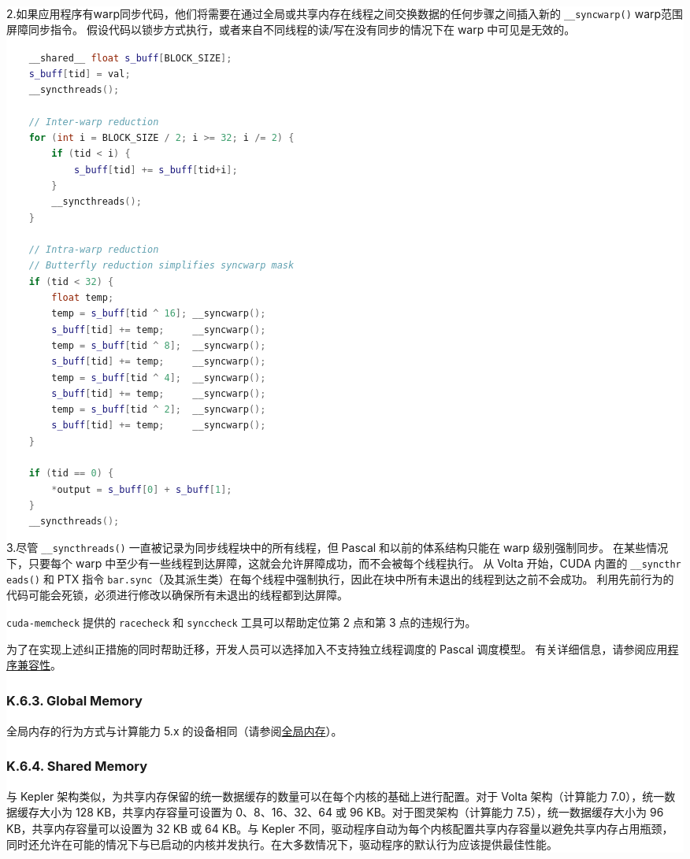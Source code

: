 2.如果应用程序有warp同步代码，他们将需要在通过全局或共享内存在线程之间交换数据的任何步骤之间插入新的 `__syncwarp()` warp范围屏障同步指令。 假设代码以锁步方式执行，或者来自不同线程的读/写在没有同步的情况下在 warp 中可见是无效的。

```C++
    __shared__ float s_buff[BLOCK_SIZE];
    s_buff[tid] = val;
    __syncthreads();

    // Inter-warp reduction
    for (int i = BLOCK_SIZE / 2; i >= 32; i /= 2) {
        if (tid < i) {
            s_buff[tid] += s_buff[tid+i];
        }
        __syncthreads();
    }

    // Intra-warp reduction
    // Butterfly reduction simplifies syncwarp mask
    if (tid < 32) {
        float temp;
        temp = s_buff[tid ^ 16]; __syncwarp();
        s_buff[tid] += temp;     __syncwarp();
        temp = s_buff[tid ^ 8];  __syncwarp();
        s_buff[tid] += temp;     __syncwarp();
        temp = s_buff[tid ^ 4];  __syncwarp();
        s_buff[tid] += temp;     __syncwarp();
        temp = s_buff[tid ^ 2];  __syncwarp();
        s_buff[tid] += temp;     __syncwarp();
    }

    if (tid == 0) {
        *output = s_buff[0] + s_buff[1];
    }
    __syncthreads();
```

3.尽管 `__syncthreads()` 一直被记录为同步线程块中的所有线程，但 Pascal 和以前的体系结构只能在 warp 级别强制同步。 在某些情况下，只要每个 warp 中至少有一些线程到达屏障，这就会允许屏障成功，而不会被每个线程执行。 从 Volta 开始，CUDA 内置的 `__syncthreads()` 和 PTX 指令 `bar.sync`（及其派生类）在每个线程中强制执行，因此在块中所有未退出的线程到达之前不会成功。 利用先前行为的代码可能会死锁，必须进行修改以确保所有未退出的线程都到达屏障。

`cuda-memcheck` 提供的 `racecheck` 和 `synccheck` 工具可以帮助定位第 2 点和第 3 点的违规行为。

为了在实现上述纠正措施的同时帮助迁移，开发人员可以选择加入不支持独立线程调度的 Pascal 调度模型。 有关详细信息，请参阅应用[程序兼容性](https://docs.nvidia.com/cuda/cuda-c-programming-guide/index.html#application-compatibility)。

### K.6.3. Global Memory

全局内存的行为方式与计算能力 5.x 的设备相同（请参阅[全局内存](https://docs.nvidia.com/cuda/cuda-c-programming-guide/index.html#global-memory-5-x)）。

### K.6.4. Shared Memory

与 Kepler 架构类似，为共享内存保留的统一数据缓存的数量可以在每个内核的基础上进行配置。对于 Volta 架构（计算能力 7.0），统一数据缓存大小为 128 KB，共享内存容量可设置为 0、8、16、32、64 或 96 KB。对于图灵架构（计算能力 7.5），统一数据缓存大小为 96 KB，共享内存容量可以设置为 32 KB 或 64 KB。与 Kepler 不同，驱动程序自动为每个内核配置共享内存容量以避免共享内存占用瓶颈，同时还允许在可能的情况下与已启动的内核并发执行。在大多数情况下，驱动程序的默认行为应该提供最佳性能。

